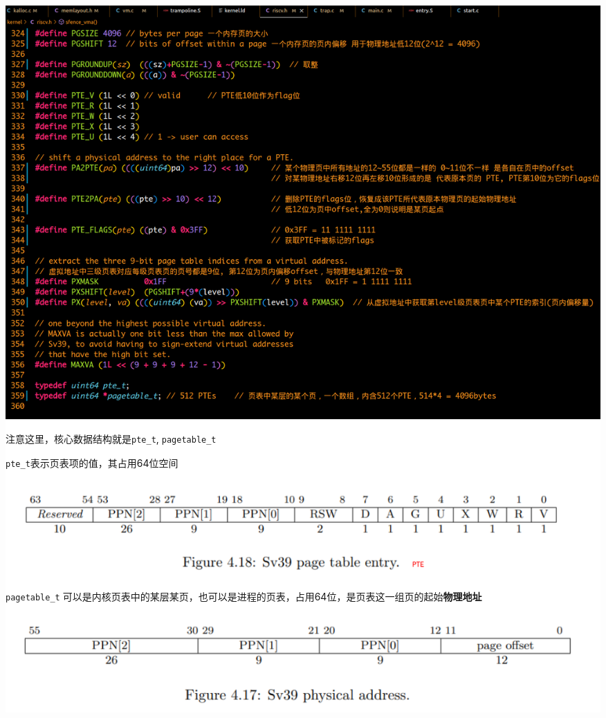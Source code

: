 ![Untitled](%E5%88%86%E9%A1%B5%E6%9C%BA%E5%88%B6%200c97caa5ff76434b89f8e4d1c363d987/Untitled%201.png)

注意这里，核心数据结构就是`pte_t`, `pagetable_t`

`pte_t`表示页表项的值，其占用64位空间

![Untitled](%E5%88%86%E9%A1%B5%E6%9C%BA%E5%88%B6%200c97caa5ff76434b89f8e4d1c363d987/Untitled%202.png)

`pagetable_t` 可以是内核页表中的某层某页，也可以是进程的页表，占用64位，是页表这一组页的起始**物理地址**

![Untitled](%E5%88%86%E9%A1%B5%E6%9C%BA%E5%88%B6%200c97caa5ff76434b89f8e4d1c363d987/Untitled%203.png)
